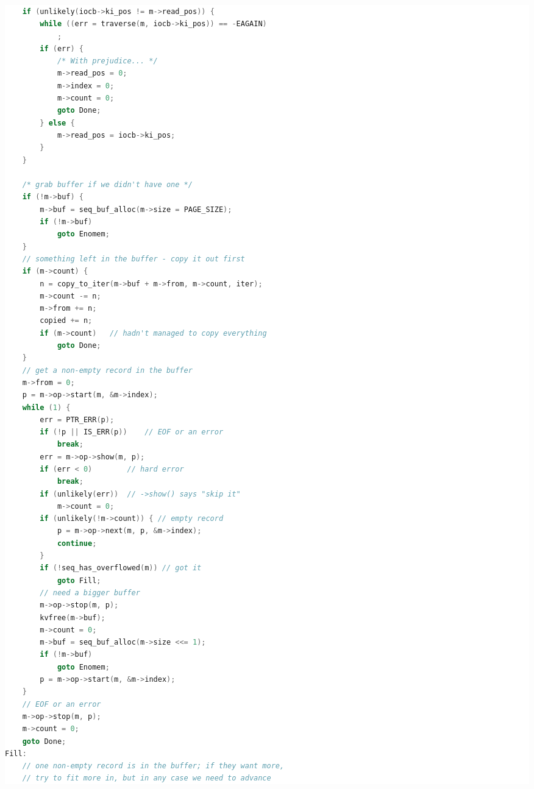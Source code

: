 ```c
	if (unlikely(iocb->ki_pos != m->read_pos)) {
		while ((err = traverse(m, iocb->ki_pos)) == -EAGAIN)
			;
		if (err) {
			/* With prejudice... */
			m->read_pos = 0;
			m->index = 0;
			m->count = 0;
			goto Done;
		} else {
			m->read_pos = iocb->ki_pos;
		}
	}

	/* grab buffer if we didn't have one */
	if (!m->buf) {
		m->buf = seq_buf_alloc(m->size = PAGE_SIZE);
		if (!m->buf)
			goto Enomem;
	}
	// something left in the buffer - copy it out first
	if (m->count) {
		n = copy_to_iter(m->buf + m->from, m->count, iter);
		m->count -= n;
		m->from += n;
		copied += n;
		if (m->count)	// hadn't managed to copy everything
			goto Done;
	}
	// get a non-empty record in the buffer
	m->from = 0;
	p = m->op->start(m, &m->index);
	while (1) {
		err = PTR_ERR(p);
		if (!p || IS_ERR(p))	// EOF or an error
			break;
		err = m->op->show(m, p);
		if (err < 0)		// hard error
			break;
		if (unlikely(err))	// ->show() says "skip it"
			m->count = 0;
		if (unlikely(!m->count)) { // empty record
			p = m->op->next(m, p, &m->index);
			continue;
		}
		if (!seq_has_overflowed(m)) // got it
			goto Fill;
		// need a bigger buffer
		m->op->stop(m, p);
		kvfree(m->buf);
		m->count = 0;
		m->buf = seq_buf_alloc(m->size <<= 1);
		if (!m->buf)
			goto Enomem;
		p = m->op->start(m, &m->index);
	}
	// EOF or an error
	m->op->stop(m, p);
	m->count = 0;
	goto Done;
Fill:
	// one non-empty record is in the buffer; if they want more,
	// try to fit more in, but in any case we need to advance
```